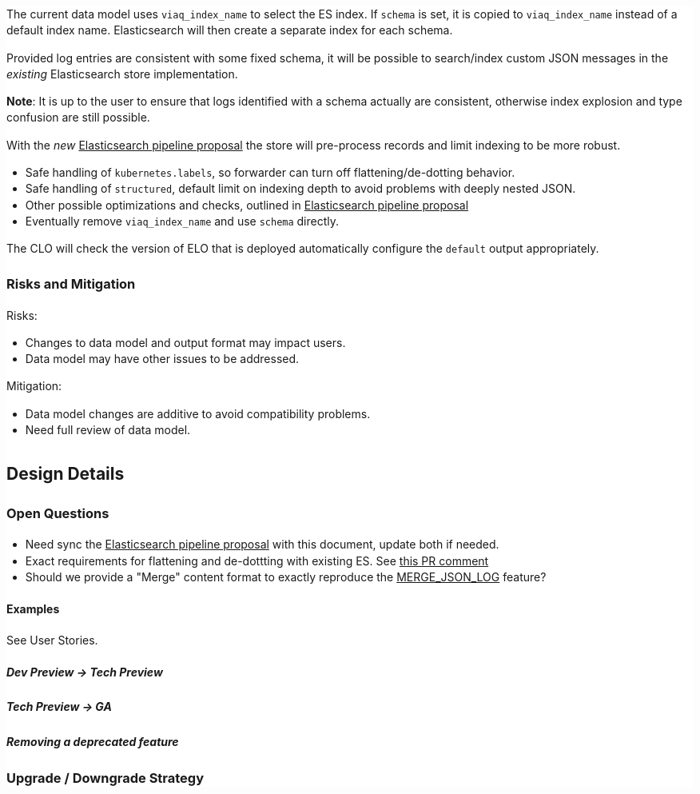 The current data model uses `viaq_index_name` to select the ES index.
If `schema` is set, it is copied to `viaq_index_name` instead of a default index name.
Elasticsearch will then create a separate index for each schema.

Provided log entries are consistent with some fixed schema, it will be possible to search/index custom JSON messages in the *existing* Elasticsearch store implementation.

**Note**: It is up to the user to ensure that logs identified with a schema actually are consistent, otherwise index explosion and type confusion are still possible.

With the *new* [Elasticsearch pipeline proposal][es-pipeline] the store will pre-process records and limit indexing to be more robust.
* Safe handling of `kubernetes.labels`, so forwarder can turn off flattening/de-dotting behavior.
* Safe handling of `structured`, default limit on indexing depth to avoid problems with deeply nested JSON.
* Other possible optimizations and checks, outlined in [Elasticsearch pipeline proposal][es-pipeline]
* Eventually remove `viaq_index_name` and use `schema` directly.

The CLO will check the version of ELO that is deployed automatically configure the `default` output appropriately.

### Risks and Mitigation

Risks:
* Changes to data model and output format may impact users.
* Data model may have other issues to be addressed.

Mitigation:
* Data model changes are additive to avoid compatibility problems.
* Need full review of data model.

## Design Details

### Open Questions

* Need sync the [Elasticsearch pipeline proposal][es-pipeline] with this document, update both if needed.
* Exact requirements for flattening and de-dottting with existing ES. See [this PR comment](https://github.com/openshift/enhancements/pull/518#issuecomment-749564743)
* Should we provide a "Merge" content format to exactly reproduce the [MERGE_JSON_LOG][defunct_merge] feature?

#### Examples

See User Stories.

##### Dev Preview -> Tech Preview

##### Tech Preview -> GA

##### Removing a deprecated feature

### Upgrade / Downgrade Strategy


[es-pipeline]: ./cluster-logging-es-pipeline-processing.md "Elasticsearch Pipeline Processing"
[clf-labels]: ./forwarder-label-selector.md "Forwarder Label Selector"
[es-issue]: https://github.com/openshift/origin-aggregated-logging/issues/1492
[defunct_merge]: https://docs.openshift.com/container-platform/4.1/logging/config/efk-logging-fluentd.html#efk-logging-fluentd-json_efk-logging-fluentd "Defunct `MERGE_JSON_LOG` feature"
[data_model]: https://github.com/openshift/origin-aggregated-logging/blob/master/docs/com.redhat.viaq-openshift-project.asciidoc
[k8s_labels]: https://kubernetes.io/docs/concepts/overview/working-with-objects/labels
[recommended_labels]: https://kubernetes.io/docs/concepts/overview/working-with-objects/common-labels/ "Recommended k8s labels"
[jsonpath]: https://goessner.net/articles/JsonPath/